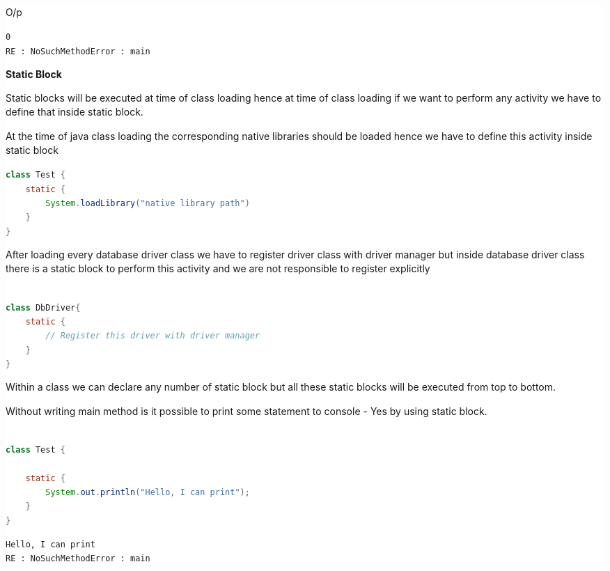 O/p
```
0
RE : NoSuchMethodError : main
```


**Static Block**

Static blocks will be executed at time of class loading hence at time of class loading if we want to perform any activity we have to define that inside static block.


At the time of java class loading the corresponding native libraries should be loaded hence we have to define this activity inside static block


```java
class Test {
    static {
        System.loadLibrary("native library path")
    }
}
```


After loading every database driver class we have to register driver class with driver manager but inside database driver class there is a static block to perform this activity and we are not responsible to register explicitly




```java

class DbDriver{
    static {
        // Register this driver with driver manager
    }
}

```


Within a class we can declare any number of static block but all these static blocks will be executed from top to bottom.

Without writing main method is it possible to print some statement to console - Yes by using static block.


```java

class Test {
    
    static {
        System.out.println("Hello, I can print");
    }
}

```
```
Hello, I can print
RE : NoSuchMethodError : main
```
